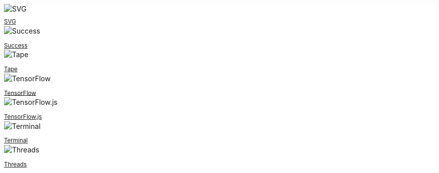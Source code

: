 <td align='center'>
  <img width='36' height='36' src='https://img.stackshare.io/service/11077/0Zflj6Y__normal.jpg' alt='SVG'>
  <br>
  <sub><a href="https://en.wikipedia.org/wiki/Scalable_Vector_Graphics">SVG</a></sub>
  <br>
  <sub></sub>
</td>

<td align='center'>
  <img width='36' height='36' src='https://img.stackshare.io/service/105012/default_47667c0fef0192da9e2571192579fd7856b31d76.png' alt='Success'>
  <br>
  <sub><a href="https://www.success.ai/">Success</a></sub>
  <br>
  <sub></sub>
</td>

<td align='center'>
  <img width='36' height='36' src='https://img.stackshare.io/service/3722/lejvzrnlpb308aftn31u_normal.png' alt='Tape'>
  <br>
  <sub><a href="https://www.npmjs.com/package/tape">Tape</a></sub>
  <br>
  <sub></sub>
</td>

<td align='center'>
  <img width='36' height='36' src='https://img.stackshare.io/service/4717/FtFnqC38_400x400.png' alt='TensorFlow'>
  <br>
  <sub><a href="https://www.tensorflow.org">TensorFlow</a></sub>
  <br>
  <sub></sub>
</td>

<td align='center'>
  <img width='36' height='36' src='https://img.stackshare.io/service/8762/q8sc1KuZ_400x400.jpg' alt='TensorFlow.js'>
  <br>
  <sub><a href="https://js.tensorflow.org/">TensorFlow.js</a></sub>
  <br>
  <sub></sub>
</td>

<td align='center'>
  <img width='36' height='36' src='https://img.stackshare.io/service/1246/q6gO7SqU.png' alt='Terminal'>
  <br>
  <sub><a href="http://www.terminal.com/">Terminal</a></sub>
  <br>
  <sub></sub>
</td>

<td align='center'>
  <img width='36' height='36' src='https://img.stackshare.io/service/4020/threads.png' alt='Threads'>
  <br>
  <sub><a href="https://threads.io">Threads</a></sub>
  <br>
  <sub></sub>
</td>

